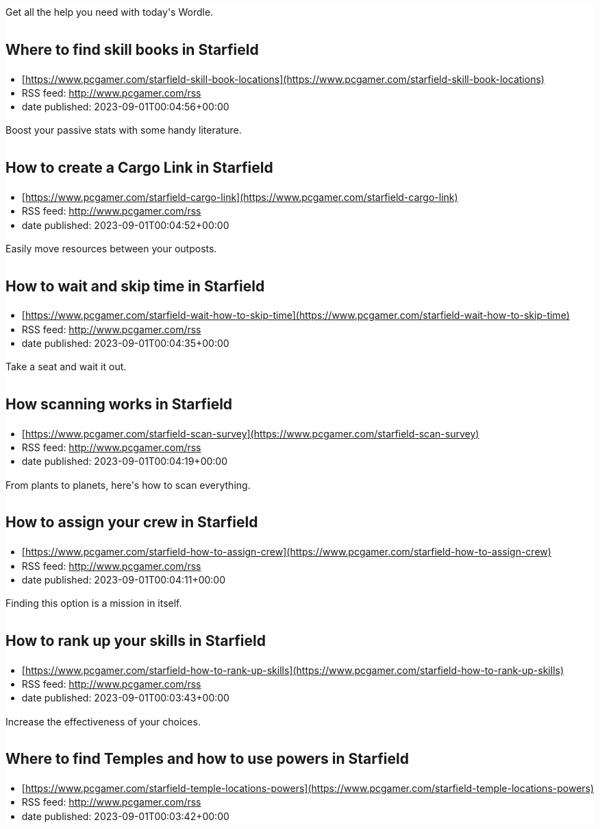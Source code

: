 Get all the help you need with today's Wordle.

## Where to find skill books in Starfield
 - [https://www.pcgamer.com/starfield-skill-book-locations](https://www.pcgamer.com/starfield-skill-book-locations)
 - RSS feed: http://www.pcgamer.com/rss
 - date published: 2023-09-01T00:04:56+00:00

Boost your passive stats with some handy literature.

## How to create a Cargo Link in Starfield
 - [https://www.pcgamer.com/starfield-cargo-link](https://www.pcgamer.com/starfield-cargo-link)
 - RSS feed: http://www.pcgamer.com/rss
 - date published: 2023-09-01T00:04:52+00:00

Easily move resources between your outposts.

## How to wait and skip time in Starfield
 - [https://www.pcgamer.com/starfield-wait-how-to-skip-time](https://www.pcgamer.com/starfield-wait-how-to-skip-time)
 - RSS feed: http://www.pcgamer.com/rss
 - date published: 2023-09-01T00:04:35+00:00

Take a seat and wait it out.

## How scanning works in Starfield
 - [https://www.pcgamer.com/starfield-scan-survey](https://www.pcgamer.com/starfield-scan-survey)
 - RSS feed: http://www.pcgamer.com/rss
 - date published: 2023-09-01T00:04:19+00:00

From plants to planets, here's how to scan everything.

## How to assign your crew in Starfield
 - [https://www.pcgamer.com/starfield-how-to-assign-crew](https://www.pcgamer.com/starfield-how-to-assign-crew)
 - RSS feed: http://www.pcgamer.com/rss
 - date published: 2023-09-01T00:04:11+00:00

Finding this option is a mission in itself.

## How to rank up your skills in Starfield
 - [https://www.pcgamer.com/starfield-how-to-rank-up-skills](https://www.pcgamer.com/starfield-how-to-rank-up-skills)
 - RSS feed: http://www.pcgamer.com/rss
 - date published: 2023-09-01T00:03:43+00:00

Increase the effectiveness of your choices.

## Where to find Temples and how to use powers in Starfield
 - [https://www.pcgamer.com/starfield-temple-locations-powers](https://www.pcgamer.com/starfield-temple-locations-powers)
 - RSS feed: http://www.pcgamer.com/rss
 - date published: 2023-09-01T00:03:42+00:00

